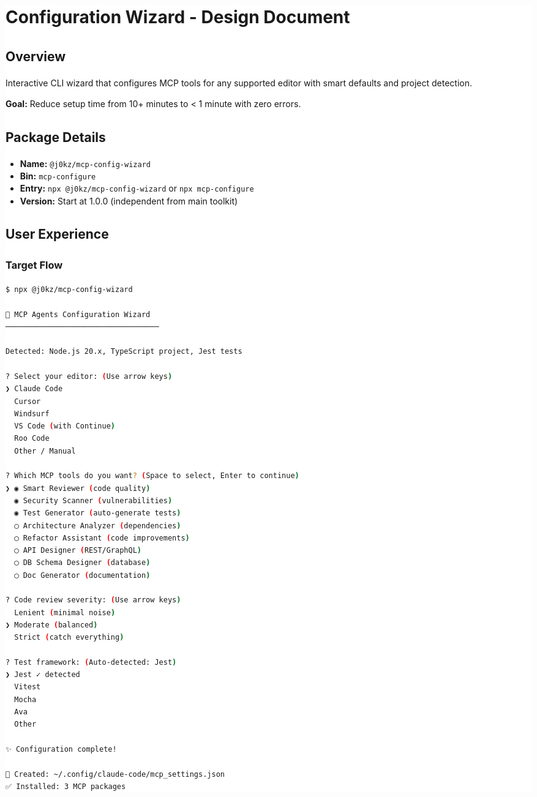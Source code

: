 # Configuration Wizard - Design Document

## Overview

Interactive CLI wizard that configures MCP tools for any supported editor with smart defaults and project detection.

**Goal:** Reduce setup time from 10+ minutes to < 1 minute with zero errors.

## Package Details

- **Name:** `@j0kz/mcp-config-wizard`
- **Bin:** `mcp-configure`
- **Entry:** `npx @j0kz/mcp-config-wizard` or `npx mcp-configure`
- **Version:** Start at 1.0.0 (independent from main toolkit)

## User Experience

### Target Flow

```bash
$ npx @j0kz/mcp-config-wizard

🎯 MCP Agents Configuration Wizard
───────────────────────────────────

Detected: Node.js 20.x, TypeScript project, Jest tests

? Select your editor: (Use arrow keys)
❯ Claude Code
  Cursor
  Windsurf
  VS Code (with Continue)
  Roo Code
  Other / Manual

? Which MCP tools do you want? (Space to select, Enter to continue)
❯ ◉ Smart Reviewer (code quality)
  ◉ Security Scanner (vulnerabilities)
  ◉ Test Generator (auto-generate tests)
  ◯ Architecture Analyzer (dependencies)
  ◯ Refactor Assistant (code improvements)
  ◯ API Designer (REST/GraphQL)
  ◯ DB Schema Designer (database)
  ◯ Doc Generator (documentation)

? Code review severity: (Use arrow keys)
  Lenient (minimal noise)
❯ Moderate (balanced)
  Strict (catch everything)

? Test framework: (Auto-detected: Jest)
❯ Jest ✓ detected
  Vitest
  Mocha
  Ava
  Other

✨ Configuration complete!

📁 Created: ~/.config/claude-code/mcp_settings.json
✅ Installed: 3 MCP packages
```